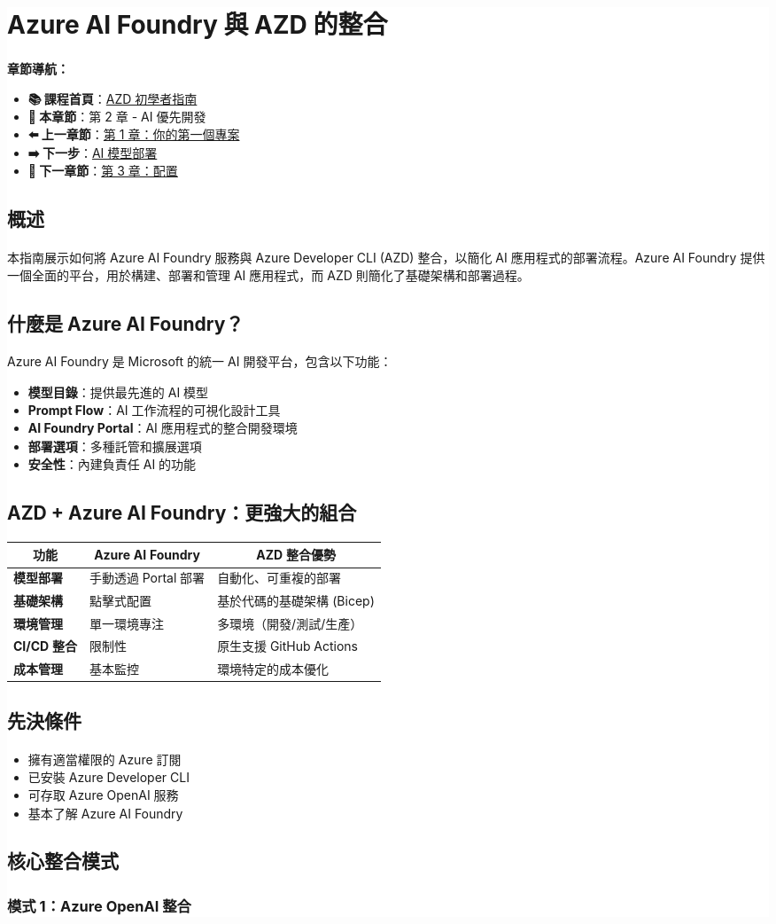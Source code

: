 
# Azure AI Foundry 與 AZD 的整合

**章節導航：**
- **📚 課程首頁**：[AZD 初學者指南](../../README.md)
- **📖 本章節**：第 2 章 - AI 優先開發
- **⬅️ 上一章節**：[第 1 章：你的第一個專案](../getting-started/first-project.md)
- **➡️ 下一步**：[AI 模型部署](ai-model-deployment.md)
- **🚀 下一章節**：[第 3 章：配置](../getting-started/configuration.md)

## 概述

本指南展示如何將 Azure AI Foundry 服務與 Azure Developer CLI (AZD) 整合，以簡化 AI 應用程式的部署流程。Azure AI Foundry 提供一個全面的平台，用於構建、部署和管理 AI 應用程式，而 AZD 則簡化了基礎架構和部署過程。

## 什麼是 Azure AI Foundry？

Azure AI Foundry 是 Microsoft 的統一 AI 開發平台，包含以下功能：

- **模型目錄**：提供最先進的 AI 模型
- **Prompt Flow**：AI 工作流程的可視化設計工具
- **AI Foundry Portal**：AI 應用程式的整合開發環境
- **部署選項**：多種託管和擴展選項
- **安全性**：內建負責任 AI 的功能

## AZD + Azure AI Foundry：更強大的組合

| 功能 | Azure AI Foundry | AZD 整合優勢 |
|------|------------------|--------------|
| **模型部署** | 手動透過 Portal 部署 | 自動化、可重複的部署 |
| **基礎架構** | 點擊式配置 | 基於代碼的基礎架構 (Bicep) |
| **環境管理** | 單一環境專注 | 多環境（開發/測試/生產） |
| **CI/CD 整合** | 限制性 | 原生支援 GitHub Actions |
| **成本管理** | 基本監控 | 環境特定的成本優化 |

## 先決條件

- 擁有適當權限的 Azure 訂閱
- 已安裝 Azure Developer CLI
- 可存取 Azure OpenAI 服務
- 基本了解 Azure AI Foundry

## 核心整合模式

### 模式 1：Azure OpenAI 整合
